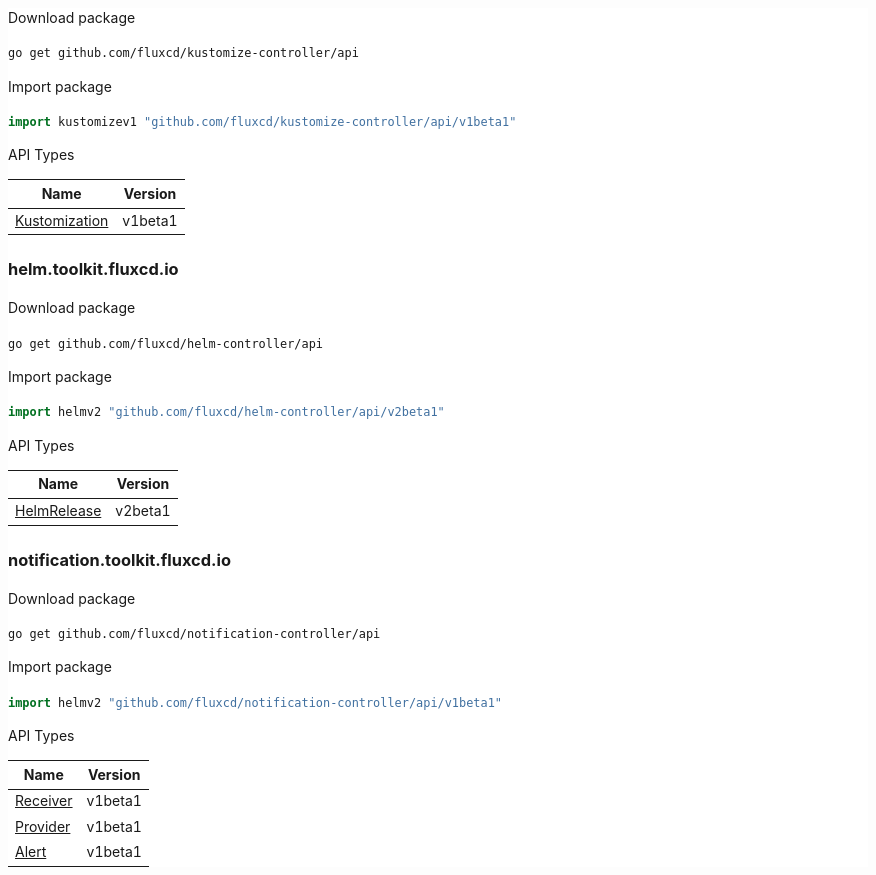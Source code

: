 Download package

```sh
go get github.com/fluxcd/kustomize-controller/api
```

Import package

```go
import kustomizev1 "github.com/fluxcd/kustomize-controller/api/v1beta1"
```

API Types

| Name | Version |
|---|---|
| [Kustomization](../components/kustomize/kustomization.md) | v1beta1 |

### helm.toolkit.fluxcd.io

Download package

```sh
go get github.com/fluxcd/helm-controller/api
```

Import package

```go
import helmv2 "github.com/fluxcd/helm-controller/api/v2beta1"
```

API Types

| Name | Version |
|---|---|
| [HelmRelease](../components/helm/helmreleases.md) | v2beta1 |

### notification.toolkit.fluxcd.io

Download package

```sh
go get github.com/fluxcd/notification-controller/api
```

Import package

```go
import helmv2 "github.com/fluxcd/notification-controller/api/v1beta1"
```

API Types

| Name | Version |
|---|---|
| [Receiver](../components/notification/receiver.md) | v1beta1 |
| [Provider](../components/notification/provider.md) | v1beta1 |
| [Alert](../components/notification/alert.md) | v1beta1 |
